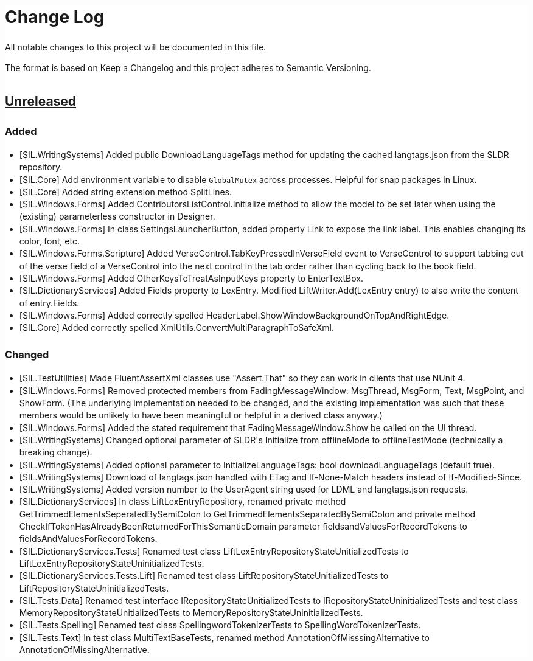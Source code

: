 # Change Log

All notable changes to this project will be documented in this file.

The format is based on [Keep a Changelog](http://keepachangelog.com/)
and this project adheres to [Semantic Versioning](http://semver.org/).



## [Unreleased]

### Added

- [SIL.WritingSystems] Added public DownloadLanguageTags method for updating the cached langtags.json from the SLDR repository.
- [SIL.Core] Add environment variable to disable `GlobalMutex` across processes. Helpful for snap packages in Linux.
- [SIL.Core] Added string extension method SplitLines.
- [SIL.Windows.Forms] Added ContributorsListControl.Initialize method to allow the model to be set later when using the (existing) parameterless constructor in Designer.
- [SIL.Windows.Forms] In class SettingsLauncherButton, added property Link to expose the link label. This enables changing its color, font, etc.
- [SIL.Windows.Forms.Scripture] Added VerseControl.TabKeyPressedInVerseField event to VerseControl to support tabbing out of the verse field of a VerseControl into the next control in the tab order rather than cycling back to the book field.
- [SIL.Windows.Forms] Added OtherKeysToTreatAsInputKeys property to EnterTextBox.
- [SIL.DictionaryServices] Added Fields property to LexEntry. Modified LiftWriter.Add(LexEntry entry) to also write the content of entry.Fields.
- [SIL.Windows.Forms] Added correctly spelled HeaderLabel.ShowWindowBackgroundOnTopAndRightEdge.
- [SIL.Core] Added correctly spelled XmlUtils.ConvertMultiParagraphToSafeXml.

### Changed

- [SIL.TestUtilities] Made FluentAssertXml classes use "Assert.That" so they can work in clients that use NUnit 4.
- [SIL.Windows.Forms] Removed protected members from FadingMessageWindow: MsgThread, MsgForm, Text, MsgPoint, and ShowForm. (The underlying implementation needed to be changed, and the existing implementation was such that these members would be unlikely to have been meaningful or helpful in a derived class anyway.)
- [SIL.Windows.Forms] Added the stated requirement that FadingMessageWindow.Show be called on the UI thread.
- [SIL.WritingSystems] Changed optional parameter of SLDR's Initialize from offlineMode to offlineTestMode (technically a breaking change).
- [SIL.WritingSystems] Added optional parameter to InitializeLanguageTags: bool downloadLanguageTags (default true).
- [SIL.WritingSystems] Download of langtags.json handled with ETag and If-None-Match headers instead of If-Modified-Since.
- [SIL.WritingSystems] Added version number to the UserAgent string used for LDML and langtags.json requests.
- [SIL.DictionaryServices] In class LiftLexEntryRepository, renamed private method GetTrimmedElementsSeperatedBySemiColon to GetTrimmedElementsSeparatedBySemiColon and private method CheckIfTokenHasAlreadyBeenReturnedForThisSemanticDomain parameter fieldsandValuesForRecordTokens to fieldsAndValuesForRecordTokens.
- [SIL.DictionaryServices.Tests] Renamed test class LiftLexEntryRepositoryStateUnitializedTests to LiftLexEntryRepositoryStateUninitializedTests.
- [SIL.DictionaryServices.Tests.Lift] Renamed test class LiftRepositoryStateUnitializedTests to LiftRepositoryStateUninitializedTests.
- [SIL.Tests.Data] Renamed test interface IRepositoryStateUnitializedTests to IRepositoryStateUninitializedTests and test class MemoryRepositoryStateUnitializedTests to MemoryRepositoryStateUninitializedTests.
- [SIL.Tests.Spelling] Renamed test class SpellingwordTokenizerTests to SpellingWordTokenizerTests.
- [SIL.Tests.Text] In test class MultiTextBaseTests, renamed method AnnotationOfMisssingAlternative to AnnotationOfMissingAlternative.

[Unreleased]: https://github.com/sillsdev/libpalaso/compare/v14.1.1...master
[15.0.0]: https://github.com/sillsdev/libpalaso/compare/v14.1.1...v15.0.0
[14.1.1]: https://github.com/sillsdev/libpalaso/compare/v14.1.0...v14.1.1
[14.1.0]: https://github.com/sillsdev/libpalaso/compare/v14.0.0...v14.1.0
[14.0.0]: https://github.com/sillsdev/libpalaso/compare/v13.0.1...v14.0.0
[13.0.1]: https://github.com/sillsdev/libpalaso/compare/v13.0.0...v13.0.1
[13.0.0]: https://github.com/sillsdev/libpalaso/compare/v12.0.1...v13.0.0
[12.0.1]: https://github.com/sillsdev/libpalaso/compare/v12.0.0...v12.0.1
[12.0.0]: https://github.com/sillsdev/libpalaso/compare/v11.0.1...v12.0.0
[11.0.1]: https://github.com/sillsdev/libpalaso/compare/v11.0.0...v11.0.1
[11.0.0]: https://github.com/sillsdev/libpalaso/compare/v10.1.0...v11.0.0
[10.1.0]: https://github.com/sillsdev/libpalaso/compare/v10.0.0...v10.1.0
[10.0.0]: https://github.com/sillsdev/libpalaso/compare/v9.0.0...v10.0.0
[9.0.0]: https://github.com/sillsdev/libpalaso/compare/v8.0.0...v9.0.0
[8.0.0]: https://github.com/sillsdev/libpalaso/compare/v7.0.0...v8.0.0
[7.0.0]: https://github.com/sillsdev/libpalaso/compare/v5.0...v7.0.0